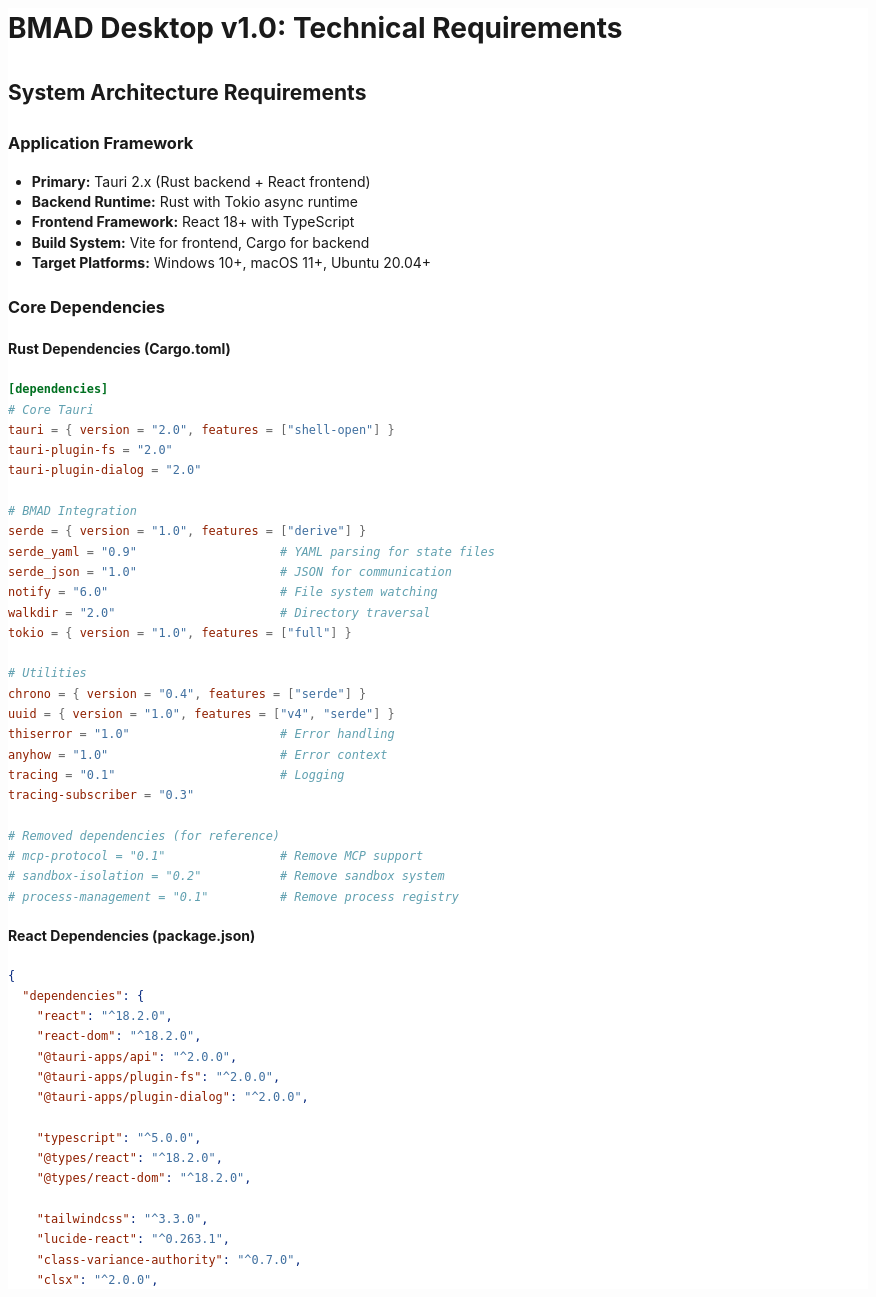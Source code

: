 # BMAD Desktop v1.0: Technical Requirements

## System Architecture Requirements

### **Application Framework**
- **Primary:** Tauri 2.x (Rust backend + React frontend)
- **Backend Runtime:** Rust with Tokio async runtime
- **Frontend Framework:** React 18+ with TypeScript
- **Build System:** Vite for frontend, Cargo for backend
- **Target Platforms:** Windows 10+, macOS 11+, Ubuntu 20.04+

### **Core Dependencies**

#### **Rust Dependencies (Cargo.toml)**
```toml
[dependencies]
# Core Tauri
tauri = { version = "2.0", features = ["shell-open"] }
tauri-plugin-fs = "2.0"
tauri-plugin-dialog = "2.0"

# BMAD Integration
serde = { version = "1.0", features = ["derive"] }
serde_yaml = "0.9"                    # YAML parsing for state files
serde_json = "1.0"                    # JSON for communication
notify = "6.0"                        # File system watching
walkdir = "2.0"                       # Directory traversal
tokio = { version = "1.0", features = ["full"] }

# Utilities
chrono = { version = "0.4", features = ["serde"] }
uuid = { version = "1.0", features = ["v4", "serde"] }
thiserror = "1.0"                     # Error handling
anyhow = "1.0"                        # Error context
tracing = "0.1"                       # Logging
tracing-subscriber = "0.3"

# Removed dependencies (for reference)
# mcp-protocol = "0.1"                # Remove MCP support
# sandbox-isolation = "0.2"           # Remove sandbox system
# process-management = "0.1"          # Remove process registry
```

#### **React Dependencies (package.json)**
```json
{
  "dependencies": {
    "react": "^18.2.0",
    "react-dom": "^18.2.0",
    "@tauri-apps/api": "^2.0.0",
    "@tauri-apps/plugin-fs": "^2.0.0",
    "@tauri-apps/plugin-dialog": "^2.0.0",
    
    "typescript": "^5.0.0",
    "@types/react": "^18.2.0",
    "@types/react-dom": "^18.2.0",
    
    "tailwindcss": "^3.3.0",
    "lucide-react": "^0.263.1",
    "class-variance-authority": "^0.7.0",
    "clsx": "^2.0.0",
```